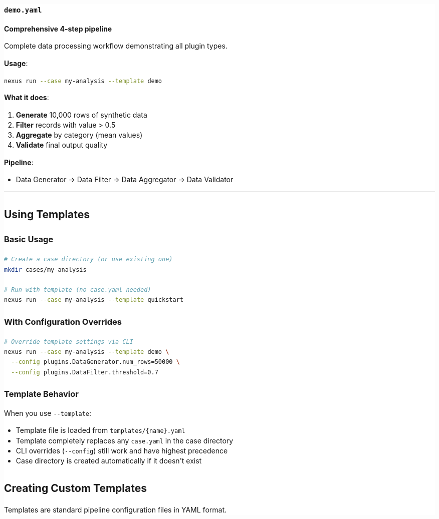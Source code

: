 ### `demo.yaml`
**Comprehensive 4-step pipeline**

Complete data processing workflow demonstrating all plugin types.

**Usage**:
```bash
nexus run --case my-analysis --template demo
```

**What it does**:
1. **Generate** 10,000 rows of synthetic data
2. **Filter** records with value > 0.5
3. **Aggregate** by category (mean values)
4. **Validate** final output quality

**Pipeline**:
- Data Generator → Data Filter → Data Aggregator → Data Validator

---

## Using Templates

### Basic Usage

```bash
# Create a case directory (or use existing one)
mkdir cases/my-analysis

# Run with template (no case.yaml needed)
nexus run --case my-analysis --template quickstart
```

### With Configuration Overrides

```bash
# Override template settings via CLI
nexus run --case my-analysis --template demo \
  --config plugins.DataGenerator.num_rows=50000 \
  --config plugins.DataFilter.threshold=0.7
```

### Template Behavior

When you use `--template`:
- Template file is loaded from `templates/{name}.yaml`
- Template completely replaces any `case.yaml` in the case directory
- CLI overrides (`--config`) still work and have highest precedence
- Case directory is created automatically if it doesn't exist

## Creating Custom Templates

Templates are standard pipeline configuration files in YAML format.
